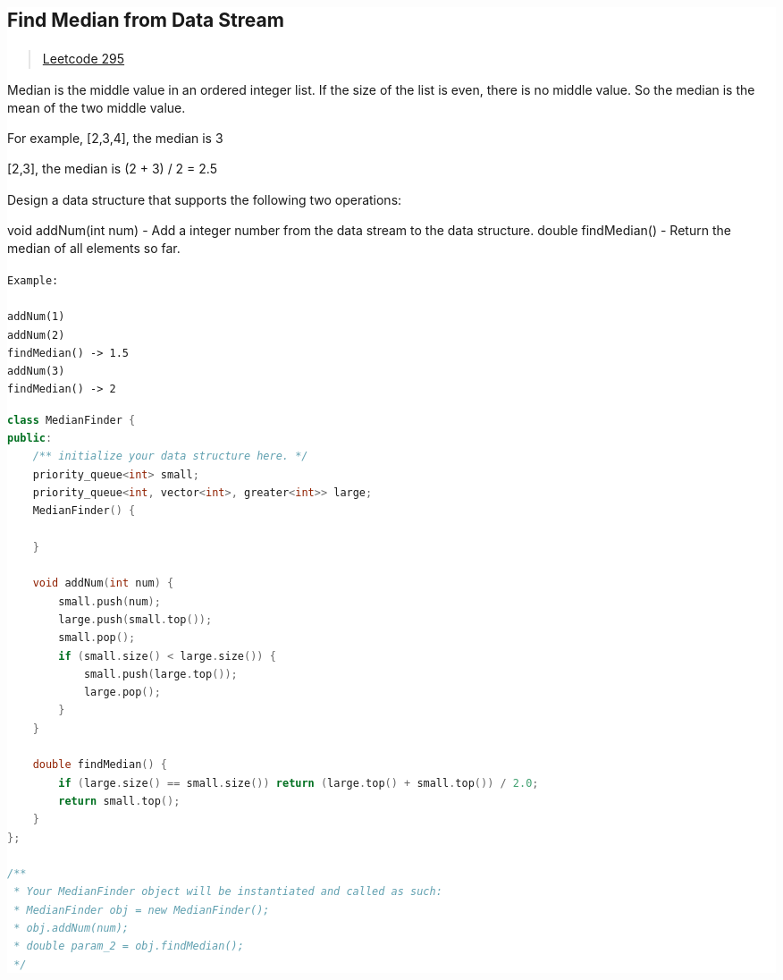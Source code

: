 ``` cpp
```

## Find Median from Data Stream
> [Leetcode 295](https://leetcode.com/problems/find-median-from-data-stream/description/)

Median is the middle value in an ordered integer list. If the size of the list is even, there is no middle value. So the median is the mean of the two middle value.

For example,
[2,3,4], the median is 3

[2,3], the median is (2 + 3) / 2 = 2.5

Design a data structure that supports the following two operations:

void addNum(int num) - Add a integer number from the data stream to the data structure.
double findMedian() - Return the median of all elements so far.
 
```
Example:

addNum(1)
addNum(2)
findMedian() -> 1.5
addNum(3) 
findMedian() -> 2
```

``` cpp
class MedianFinder {
public:
    /** initialize your data structure here. */
    priority_queue<int> small;
    priority_queue<int, vector<int>, greater<int>> large;
    MedianFinder() {
        
    }
    
    void addNum(int num) {
        small.push(num);
        large.push(small.top());
        small.pop();
        if (small.size() < large.size()) {
            small.push(large.top());
            large.pop();
        }
    }
    
    double findMedian() {
        if (large.size() == small.size()) return (large.top() + small.top()) / 2.0;
        return small.top();
    }
};

/**
 * Your MedianFinder object will be instantiated and called as such:
 * MedianFinder obj = new MedianFinder();
 * obj.addNum(num);
 * double param_2 = obj.findMedian();
 */
```
